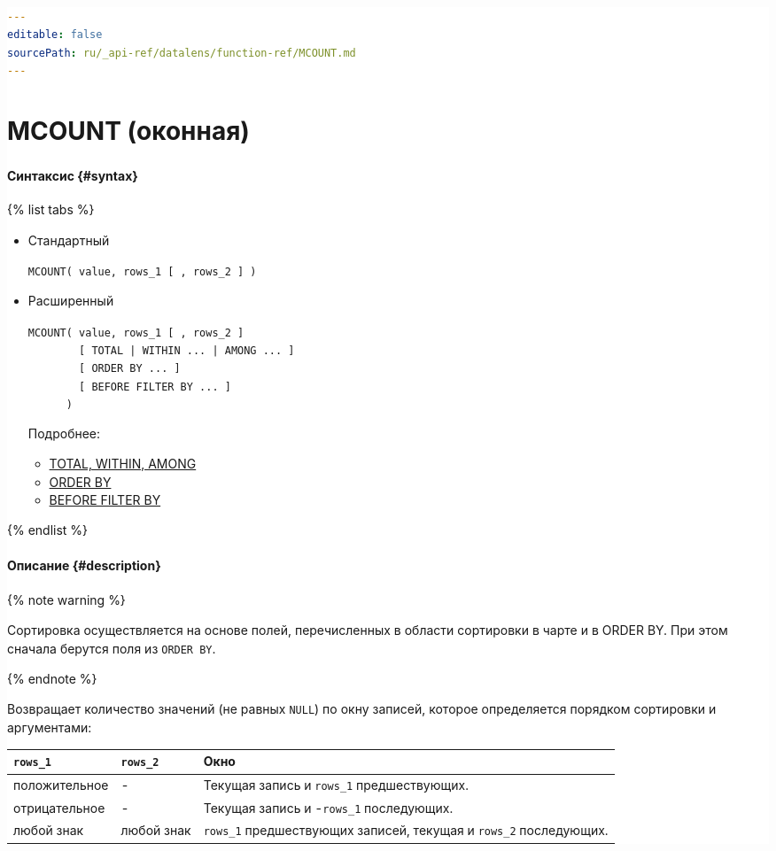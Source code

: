 ```yaml
---
editable: false
sourcePath: ru/_api-ref/datalens/function-ref/MCOUNT.md
---
```


# MCOUNT (оконная)



#### Синтаксис {#syntax}

{% list tabs %}

- Стандартный

  ```
  MCOUNT( value, rows_1 [ , rows_2 ] )
  ```

- Расширенный

  ```
  MCOUNT( value, rows_1 [ , rows_2 ]
          [ TOTAL | WITHIN ... | AMONG ... ]
          [ ORDER BY ... ]
          [ BEFORE FILTER BY ... ]
        )
  ```

  Подробнее:
  - [TOTAL, WITHIN, AMONG](window-functions.md#syntax-grouping)
  - [ORDER BY](window-functions.md#syntax-order-by)
  - [BEFORE FILTER BY](window-functions.md#syntax-before-filter-by)

{% endlist %}

#### Описание {#description}

{% note warning %}

Сортировка осуществляется на основе полей, перечисленных в области сортировки в чарте и в ORDER BY. При этом сначала берутся поля из `ORDER BY`.

{% endnote %}

Возвращает количество значений (не равных `NULL`) по окну записей, которое определяется порядком сортировки и аргументами:

| `rows_1`      | `rows_2`   | Окно                                                             |
|:--------------|:-----------|:-----------------------------------------------------------------|
| положительное | -          | Текущая запись и `rows_1` предшествующих.                        |
| отрицательное | -          | Текущая запись и -`rows_1` последующих.                          |
| любой знак    | любой знак | `rows_1` предшествующих записей, текущая и `rows_2` последующих. |
